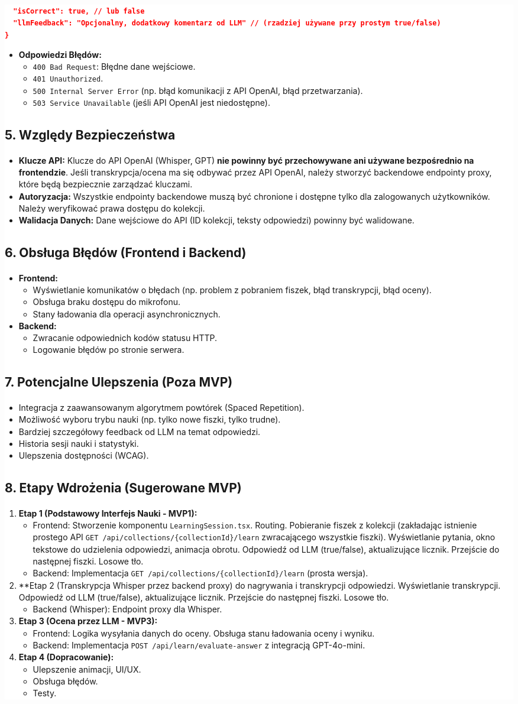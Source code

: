   ```json
    "isCorrect": true, // lub false
    "llmFeedback": "Opcjonalny, dodatkowy komentarz od LLM" // (rzadziej używane przy prostym true/false)
  }
  ```
- **Odpowiedzi Błędów:**
  - `400 Bad Request`: Błędne dane wejściowe.
  - `401 Unauthorized`.
  - `500 Internal Server Error` (np. błąd komunikacji z API OpenAI, błąd przetwarzania).
  - `503 Service Unavailable` (jeśli API OpenAI jest niedostępne).

## 5. Względy Bezpieczeństwa

- **Klucze API:** Klucze do API OpenAI (Whisper, GPT) **nie powinny być przechowywane ani używane bezpośrednio na frontendzie**. Jeśli transkrypcja/ocena ma się odbywać przez API OpenAI, należy stworzyć backendowe endpointy proxy, które będą bezpiecznie zarządzać kluczami.
- **Autoryzacja:** Wszystkie endpointy backendowe muszą być chronione i dostępne tylko dla zalogowanych użytkowników. Należy weryfikować prawa dostępu do kolekcji.
- **Walidacja Danych:** Dane wejściowe do API (ID kolekcji, teksty odpowiedzi) powinny być walidowane.

## 6. Obsługa Błędów (Frontend i Backend)

- **Frontend:**
  - Wyświetlanie komunikatów o błędach (np. problem z pobraniem fiszek, błąd transkrypcji, błąd oceny).
  - Obsługa braku dostępu do mikrofonu.
  - Stany ładowania dla operacji asynchronicznych.
- **Backend:**
  - Zwracanie odpowiednich kodów statusu HTTP.
  - Logowanie błędów po stronie serwera.

## 7. Potencjalne Ulepszenia (Poza MVP)

- Integracja z zaawansowanym algorytmem powtórek (Spaced Repetition).
- Możliwość wyboru trybu nauki (np. tylko nowe fiszki, tylko trudne).
- Bardziej szczegółowy feedback od LLM na temat odpowiedzi.
- Historia sesji nauki i statystyki.
- Ulepszenia dostępności (WCAG).

## 8. Etapy Wdrożenia (Sugerowane MVP)

1.  **Etap 1 (Podstawowy Interfejs Nauki - MVP1):**
    - Frontend: Stworzenie komponentu `LearningSession.tsx`. Routing. Pobieranie fiszek z kolekcji (zakładając istnienie prostego API `GET /api/collections/{collectionId}/learn` zwracającego wszystkie fiszki). Wyświetlanie pytania, okno tekstowe do udzielenia odpowiedzi, animacja obrotu. Odpowiedź od LLM (true/false), aktualizujące licznik. Przejście do następnej fiszki. Losowe tło.
    - Backend: Implementacja `GET /api/collections/{collectionId}/learn` (prosta wersja).
2.  \*\*Etap 2 (Transkrypcja Whisper przez backend proxy) do nagrywania i transkrypcji odpowiedzi. Wyświetlanie transkrypcji. Odpowiedź od LLM (true/false), aktualizujące licznik. Przejście do następnej fiszki. Losowe tło.
    - Backend (Whisper): Endpoint proxy dla Whisper.
3.  **Etap 3 (Ocena przez LLM - MVP3):**
    - Frontend: Logika wysyłania danych do oceny. Obsługa stanu ładowania oceny i wyniku.
    - Backend: Implementacja `POST /api/learn/evaluate-answer` z integracją GPT-4o-mini.
4.  **Etap 4 (Dopracowanie):**
    - Ulepszenie animacji, UI/UX.
    - Obsługa błędów.
    - Testy.
